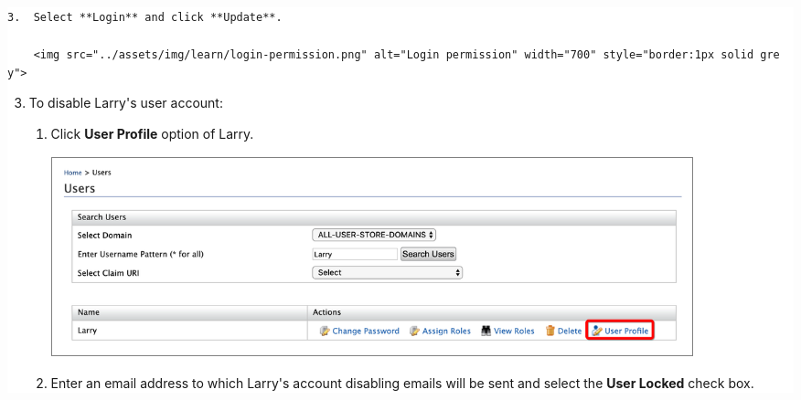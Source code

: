 	3.	Select **Login** and click **Update**.

		<img src="../assets/img/learn/login-permission.png" alt="Login permission" width="700" style="border:1px solid grey">  

3.	To disable Larry's user account:
	
	1.	Click **User Profile** option of Larry.

		<img src="../assets/img/learn/user-profile-option.png" alt="User Profile option" width="700" style="border:1px solid grey">   

	2.	Enter an email address to which Larry's account disabling emails will be sent and select the **User Locked** check box.
